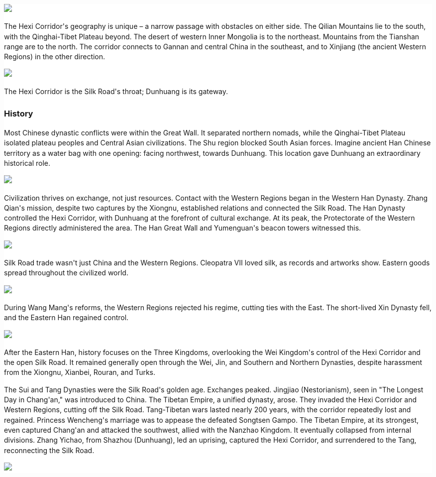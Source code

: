 ![](https://cdn.victor42.work/posts/2021-04/Inkedmap1_LI.jpg)

The Hexi Corridor's geography is unique – a narrow passage with obstacles on either side. The Qilian Mountains lie to the south, with the Qinghai-Tibet Plateau beyond. The desert of western Inner Mongolia is to the northeast. Mountains from the Tianshan range are to the north. The corridor connects to Gannan and central China in the southeast, and to Xinjiang (the ancient Western Regions) in the other direction.

![](https://cdn.victor42.work/posts/2021-04/map2.jpg)

The Hexi Corridor is the Silk Road's throat; Dunhuang is its gateway.

### History

Most Chinese dynastic conflicts were within the Great Wall. It separated northern nomads, while the Qinghai-Tibet Plateau isolated plateau peoples and Central Asian civilizations. The Shu region blocked South Asian forces. Imagine ancient Han Chinese territory as a water bag with one opening: facing northwest, towards Dunhuang. This location gave Dunhuang an extraordinary historical role.

![](https://cdn.victor42.work/posts/2021-04/O1CN01DgJAiN2IZRusqDULh_5719300.jpg)

Civilization thrives on exchange, not just resources. Contact with the Western Regions began in the Western Han Dynasty. Zhang Qian's mission, despite two captures by the Xiongnu, established relations and connected the Silk Road. The Han Dynasty controlled the Hexi Corridor, with Dunhuang at the forefront of cultural exchange. At its peak, the Protectorate of the Western Regions directly administered the area. The Han Great Wall and Yumenguan's beacon towers witnessed this.

![](https://cdn.victor42.work/posts/2021-04/The_Death_of_Cleopatra_arthur.jpg)

Silk Road trade wasn't just China and the Western Regions. Cleopatra VII loved silk, as records and artworks show. Eastern goods spread throughout the civilized world.

![](https://cdn.victor42.work/posts/2021-04/Screenshot_20210414-000253.jpg)

During Wang Mang's reforms, the Western Regions rejected his regime, cutting ties with the East. The short-lived Xin Dynasty fell, and the Eastern Han regained control.

![](https://cdn.victor42.work/posts/2021-04/Screenshot_20210414-000409.jpg)

After the Eastern Han, history focuses on the Three Kingdoms, overlooking the Wei Kingdom's control of the Hexi Corridor and the open Silk Road. It remained generally open through the Wei, Jin, and Southern and Northern Dynasties, despite harassment from the Xiongnu, Xianbei, Rouran, and Turks.

The Sui and Tang Dynasties were the Silk Road's golden age. Exchanges peaked. Jingjiao (Nestorianism), seen in "The Longest Day in Chang'an," was introduced to China. The Tibetan Empire, a unified dynasty, arose. They invaded the Hexi Corridor and Western Regions, cutting off the Silk Road. Tang-Tibetan wars lasted nearly 200 years, with the corridor repeatedly lost and regained. Princess Wencheng's marriage was to appease the defeated Songtsen Gampo. The Tibetan Empire, at its strongest, even captured Chang'an and attacked the southwest, allied with the Nanzhao Kingdom. It eventually collapsed from internal divisions. Zhang Yichao, from Shazhou (Dunhuang), led an uprising, captured the Hexi Corridor, and surrendered to the Tang, reconnecting the Silk Road.

![](https://cdn.victor42.work/posts/2021-04/Screenshot_20210414-000154.jpg)
